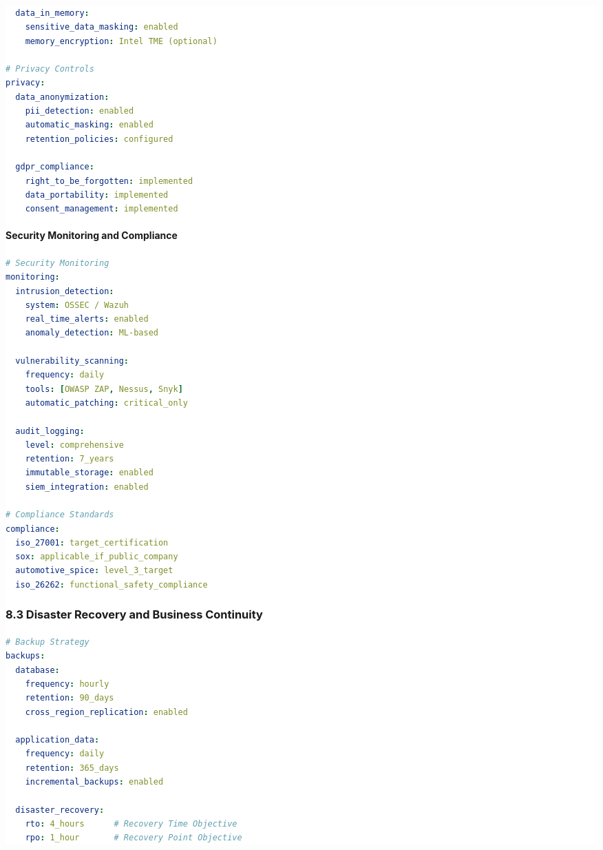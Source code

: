 ```yaml
  data_in_memory:
    sensitive_data_masking: enabled
    memory_encryption: Intel TME (optional)
    
# Privacy Controls
privacy:
  data_anonymization:
    pii_detection: enabled
    automatic_masking: enabled
    retention_policies: configured
    
  gdpr_compliance:
    right_to_be_forgotten: implemented
    data_portability: implemented
    consent_management: implemented
```

#### Security Monitoring and Compliance

```yaml
# Security Monitoring
monitoring:
  intrusion_detection:
    system: OSSEC / Wazuh
    real_time_alerts: enabled
    anomaly_detection: ML-based
    
  vulnerability_scanning:
    frequency: daily
    tools: [OWASP ZAP, Nessus, Snyk]
    automatic_patching: critical_only
    
  audit_logging:
    level: comprehensive
    retention: 7_years
    immutable_storage: enabled
    siem_integration: enabled

# Compliance Standards  
compliance:
  iso_27001: target_certification
  sox: applicable_if_public_company
  automotive_spice: level_3_target
  iso_26262: functional_safety_compliance
```

### 8.3 Disaster Recovery and Business Continuity

```yaml
# Backup Strategy
backups:
  database:
    frequency: hourly
    retention: 90_days
    cross_region_replication: enabled
    
  application_data:
    frequency: daily
    retention: 365_days
    incremental_backups: enabled
    
  disaster_recovery:
    rto: 4_hours      # Recovery Time Objective
    rpo: 1_hour       # Recovery Point Objective
```